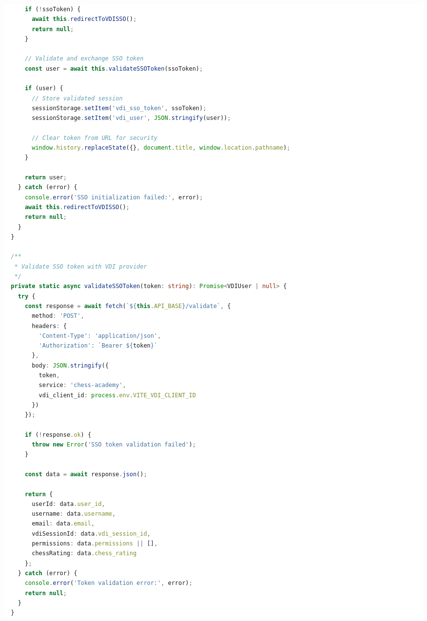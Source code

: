 ```typescript
      if (!ssoToken) {
        await this.redirectToVDISSO();
        return null;
      }

      // Validate and exchange SSO token
      const user = await this.validateSSOToken(ssoToken);

      if (user) {
        // Store validated session
        sessionStorage.setItem('vdi_sso_token', ssoToken);
        sessionStorage.setItem('vdi_user', JSON.stringify(user));

        // Clear token from URL for security
        window.history.replaceState({}, document.title, window.location.pathname);
      }

      return user;
    } catch (error) {
      console.error('SSO initialization failed:', error);
      await this.redirectToVDISSO();
      return null;
    }
  }

  /**
   * Validate SSO token with VDI provider
   */
  private static async validateSSOToken(token: string): Promise<VDIUser | null> {
    try {
      const response = await fetch(`${this.API_BASE}/validate`, {
        method: 'POST',
        headers: {
          'Content-Type': 'application/json',
          'Authorization': `Bearer ${token}`
        },
        body: JSON.stringify({
          token,
          service: 'chess-academy',
          vdi_client_id: process.env.VITE_VDI_CLIENT_ID
        })
      });

      if (!response.ok) {
        throw new Error('SSO token validation failed');
      }

      const data = await response.json();

      return {
        userId: data.user_id,
        username: data.username,
        email: data.email,
        vdiSessionId: data.vdi_session_id,
        permissions: data.permissions || [],
        chessRating: data.chess_rating
      };
    } catch (error) {
      console.error('Token validation error:', error);
      return null;
    }
  }

```